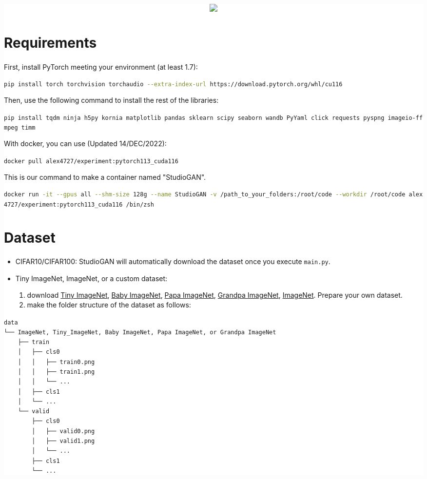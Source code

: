 <p align="center">
  <img width="50%" src="https://raw.githubusercontent.com/POSTECH-CVLab/PyTorch-StudioGAN/master/docs/figures/Reproducibility.png" />
</p>

# Requirements

First, install PyTorch meeting your environment (at least 1.7):
```bash
pip install torch torchvision torchaudio --extra-index-url https://download.pytorch.org/whl/cu116
```

Then, use the following command to install the rest of the libraries:
```bash
pip install tqdm ninja h5py kornia matplotlib pandas sklearn scipy seaborn wandb PyYaml click requests pyspng imageio-ffmpeg timm
```

With docker, you can use (Updated 14/DEC/2022):
```bash
docker pull alex4727/experiment:pytorch113_cuda116
```

This is our command to make a container named "StudioGAN".

```bash
docker run -it --gpus all --shm-size 128g --name StudioGAN -v /path_to_your_folders:/root/code --workdir /root/code alex4727/experiment:pytorch113_cuda116 /bin/zsh
```

# Dataset

* CIFAR10/CIFAR100: StudioGAN will automatically download the dataset once you execute ``main.py``.

* Tiny ImageNet, ImageNet, or a custom dataset:
  1. download [Tiny ImageNet](https://gist.github.com/moskomule/2e6a9a463f50447beca4e64ab4699ac4), [Baby ImageNet](https://postechackr-my.sharepoint.com/:f:/g/personal/jaesik_postech_ac_kr/Es-M92IXeN1Dv_L6H_ScswEBxiUanxF9BVsWkH3GsazABQ?e=Bs5ROw), [Papa ImageNet](https://postechackr-my.sharepoint.com/:f:/g/personal/jaesik_postech_ac_kr/Es-M92IXeN1Dv_L6H_ScswEBxiUanxF9BVsWkH3GsazABQ?e=Bs5ROw), [Grandpa ImageNet](https://postechackr-my.sharepoint.com/:f:/g/personal/jaesik_postech_ac_kr/Es-M92IXeN1Dv_L6H_ScswEBxiUanxF9BVsWkH3GsazABQ?e=Bs5ROw), [ImageNet](http://www.image-net.org). Prepare your own dataset.
  2. make the folder structure of the dataset as follows:

```
data
└── ImageNet, Tiny_ImageNet, Baby ImageNet, Papa ImageNet, or Grandpa ImageNet
    ├── train
    │   ├── cls0
    │   │   ├── train0.png
    │   │   ├── train1.png
    │   │   └── ...
    │   ├── cls1
    │   └── ...
    └── valid
        ├── cls0
        │   ├── valid0.png
        │   ├── valid1.png
        │   └── ...
        ├── cls1
        └── ...
```

